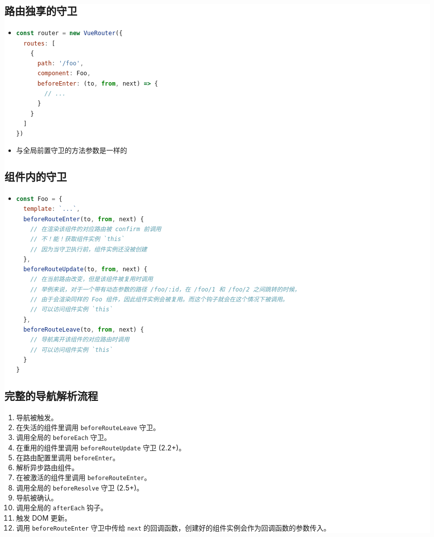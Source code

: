 ## 路由独享的守卫

- ```js
  const router = new VueRouter({
    routes: [
      {
        path: '/foo',
        component: Foo,
        beforeEnter: (to, from, next) => {
          // ...
        }
      }
    ]
  })
  ```

- 与全局前置守卫的方法参数是一样的

## 组件内的守卫

- ```js
  const Foo = {
    template: `...`,
    beforeRouteEnter(to, from, next) {
      // 在渲染该组件的对应路由被 confirm 前调用
      // 不！能！获取组件实例 `this`
      // 因为当守卫执行前，组件实例还没被创建
    },
    beforeRouteUpdate(to, from, next) {
      // 在当前路由改变，但是该组件被复用时调用
      // 举例来说，对于一个带有动态参数的路径 /foo/:id，在 /foo/1 和 /foo/2 之间跳转的时候，
      // 由于会渲染同样的 Foo 组件，因此组件实例会被复用。而这个钩子就会在这个情况下被调用。
      // 可以访问组件实例 `this`
    },
    beforeRouteLeave(to, from, next) {
      // 导航离开该组件的对应路由时调用
      // 可以访问组件实例 `this`
    }
  }
  ```



## 完整的导航解析流程

1. 导航被触发。
2. 在失活的组件里调用 `beforeRouteLeave` 守卫。
3. 调用全局的 `beforeEach` 守卫。
4. 在重用的组件里调用 `beforeRouteUpdate` 守卫 (2.2+)。
5. 在路由配置里调用 `beforeEnter`。
6. 解析异步路由组件。
7. 在被激活的组件里调用 `beforeRouteEnter`。
8. 调用全局的 `beforeResolve` 守卫 (2.5+)。
9. 导航被确认。
10. 调用全局的 `afterEach` 钩子。
11. 触发 DOM 更新。
12. 调用 `beforeRouteEnter` 守卫中传给 `next` 的回调函数，创建好的组件实例会作为回调函数的参数传入。
